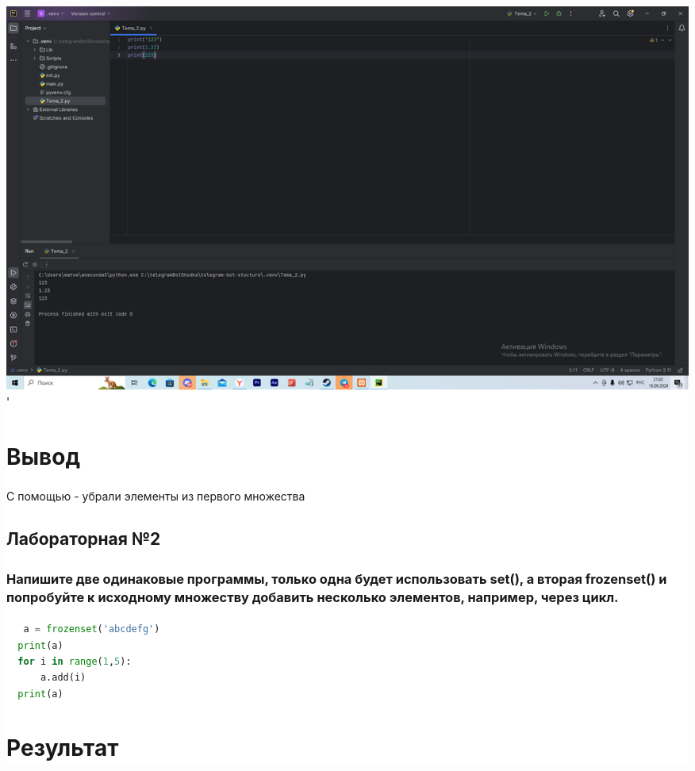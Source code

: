 ![Меню](https://github.com/soft2k/Software_Engineering/blob/main/pic/Tema2Pic1.png)'

  # Вывод
  С помощью - убрали элементы из первого множества


   ## Лабораторная №2
  ### Напишите две одинаковые программы, только одна будет использовать set(), а вторая frozenset() и попробуйте к исходному множеству добавить несколько элементов, например, через цикл.
  
  ```python
     a = frozenset('abcdefg')
    print(a)
    for i in range(1,5):
        a.add(i)
    print(a)
  ```
  # Результат